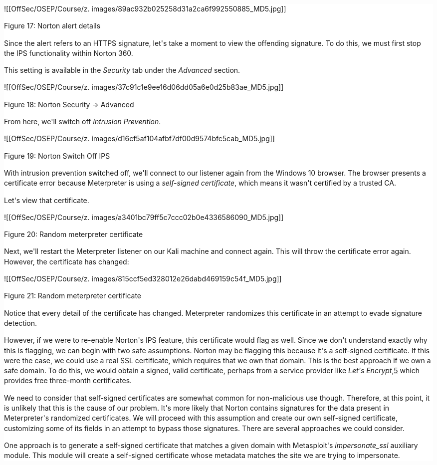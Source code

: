 ![[OffSec/OSEP/Course/z. images/89ac932b025258d31a2ca6f992550885_MD5.jpg]]

Figure 17: Norton alert details

Since the alert refers to an HTTPS signature, let's take a moment to view the offending signature. To do this, we must first stop the IPS functionality within Norton 360.

This setting is available in the _Security_ tab under the _Advanced_ section.

![[OffSec/OSEP/Course/z. images/37c91c1e9ee16d06dd05a6e0d25b83ae_MD5.jpg]]

Figure 18: Norton Security -> Advanced

From here, we'll switch off _Intrusion Prevention_.

![[OffSec/OSEP/Course/z. images/d16cf5af104afbf7df00d9574bfc5cab_MD5.jpg]]

Figure 19: Norton Switch Off IPS

With intrusion prevention switched off, we'll connect to our listener again from the Windows 10 browser. The browser presents a certificate error because Meterpreter is using a _self-signed certificate_, which means it wasn't certified by a trusted CA.

Let's view that certificate.

![[OffSec/OSEP/Course/z. images/a3401bc79ff5c7ccc02b0e4336586090_MD5.jpg]]

Figure 20: Random meterpreter certificate

Next, we'll restart the Meterpreter listener on our Kali machine and connect again. This will throw the certificate error again. However, the certificate has changed:

![[OffSec/OSEP/Course/z. images/815ccf5ed328012e26dabd469159c54f_MD5.jpg]]

Figure 21: Random meterpreter certificate

Notice that every detail of the certificate has changed. Meterpreter randomizes this certificate in an attempt to evade signature detection.

However, if we were to re-enable Norton's IPS feature, this certificate would flag as well. Since we don't understand exactly why this is flagging, we can begin with two safe assumptions. Norton may be flagging this because it's a self-signed certificate. If this were the case, we could use a real SSL certificate, which requires that we own that domain. This is the best approach if we own a safe domain. To do this, we would obtain a signed, valid certificate, perhaps from a service provider like _Let's Encrypt_,[5](https://portal.offsec.com/courses/pen-200-44065/learning/vulnerability-scanning-48659/wrapping-up-48703/wrapping-up-48710#fn-local_id_5265-5) which provides free three-month certificates.

We need to consider that self-signed certificates are somewhat common for non-malicious use though. Therefore, at this point, it is unlikely that this is the cause of our problem. It's more likely that Norton contains signatures for the data present in Meterpreter's randomized certificates. We will proceed with this assumption and create our own self-signed certificate, customizing some of its fields in an attempt to bypass those signatures. There are several approaches we could consider.

One approach is to generate a self-signed certificate that matches a given domain with Metasploit's _impersonate_ssl_ auxiliary module. This module will create a self-signed certificate whose metadata matches the site we are trying to impersonate.
